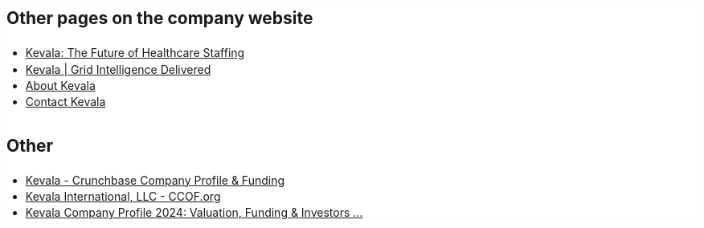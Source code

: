 ## Other pages on the company website
- [Kevala: The Future of Healthcare Staffing](https://kevala.care/1)  
- [Kevala | Grid Intelligence Delivered](https://kevala/2)  
- [About Kevala](https://kevala.care/about)  
- [Contact Kevala](https://kevala.care/contact)  

## Other
- [Kevala - Crunchbase Company Profile & Funding](https://www.crunchbase.com/organization/kevala)  
- [Kevala International, LLC - CCOF.org](https://ccof.org/kevala-international-llc)  
- [Kevala Company Profile 2024: Valuation, Funding & Investors ...](https://pitchbook.com/profiles/company/123456)

